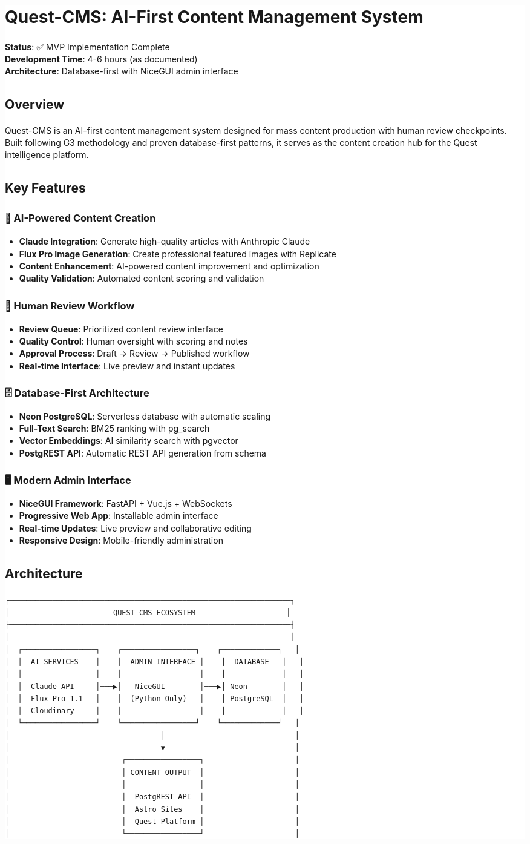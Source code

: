 # Quest-CMS: AI-First Content Management System

**Status**: ✅ MVP Implementation Complete  
**Development Time**: 4-6 hours (as documented)  
**Architecture**: Database-first with NiceGUI admin interface

## Overview

Quest-CMS is an AI-first content management system designed for mass content production with human review checkpoints. Built following G3 methodology and proven database-first patterns, it serves as the content creation hub for the Quest intelligence platform.

## Key Features

### 🤖 AI-Powered Content Creation
- **Claude Integration**: Generate high-quality articles with Anthropic Claude
- **Flux Pro Image Generation**: Create professional featured images with Replicate
- **Content Enhancement**: AI-powered content improvement and optimization
- **Quality Validation**: Automated content scoring and validation

### 📝 Human Review Workflow
- **Review Queue**: Prioritized content review interface
- **Quality Control**: Human oversight with scoring and notes
- **Approval Process**: Draft → Review → Published workflow
- **Real-time Interface**: Live preview and instant updates

### 🗄️ Database-First Architecture
- **Neon PostgreSQL**: Serverless database with automatic scaling
- **Full-Text Search**: BM25 ranking with pg_search
- **Vector Embeddings**: AI similarity search with pgvector
- **PostgREST API**: Automatic REST API generation from schema

### 🖥️ Modern Admin Interface
- **NiceGUI Framework**: FastAPI + Vue.js + WebSockets
- **Progressive Web App**: Installable admin interface
- **Real-time Updates**: Live preview and collaborative editing
- **Responsive Design**: Mobile-friendly administration

## Architecture

```
┌─────────────────────────────────────────────────────────────────┐
│                        QUEST CMS ECOSYSTEM                     │
├─────────────────────────────────────────────────────────────────┤
│                                                                 │
│  ┌─────────────────┐    ┌─────────────────┐    ┌─────────────┐   │
│  │  AI SERVICES    │    │  ADMIN INTERFACE │    │  DATABASE   │   │
│  │                 │    │                  │    │             │   │
│  │  Claude API     │───▶│   NiceGUI        │───▶│ Neon        │   │
│  │  Flux Pro 1.1   │    │  (Python Only)   │    │ PostgreSQL  │   │
│  │  Cloudinary     │    │                  │    │             │   │
│  └─────────────────┘    └─────────────────┘    └─────────────┘   │
│                                   │                              │
│                                   ▼                              │
│                          ┌─────────────────┐                     │
│                          │ CONTENT OUTPUT  │                     │
│                          │                 │                     │
│                          │  PostgREST API  │                     │
│                          │  Astro Sites    │                     │
│                          │  Quest Platform │                     │
│                          └─────────────────┘                     │
```